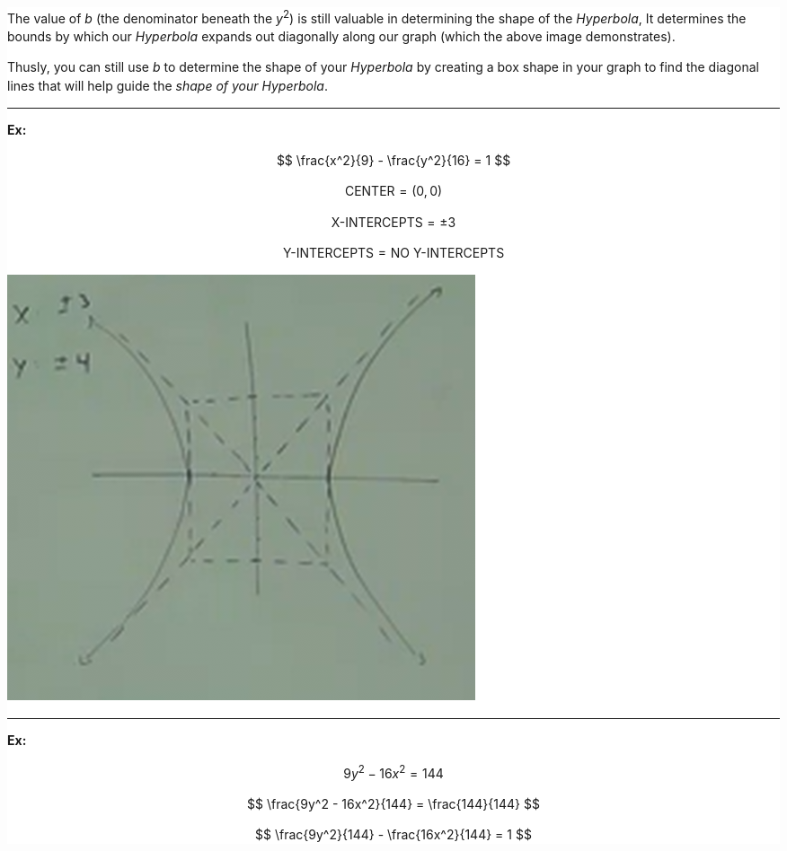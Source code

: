 The value of $b$ (the denominator beneath the $y^2$) is still valuable in
determining the shape of the _Hyperbola_, It determines the bounds by which our
_Hyperbola_ expands out diagonally along our graph (which the above image
demonstrates).

Thusly, you can still use $b$ to determine the shape of your _Hyperbola_ by
creating a box shape in your graph to find the diagonal lines that will help
guide the _shape of your Hyperbola_.

---

**Ex:**

$$ \frac{x^2}{9} - \frac{y^2}{16} = 1 $$

$$ \text{CENTER} = (0, 0) $$

$$ \text{X-INTERCEPTS} = \pm 3 $$

$$ \text{Y-INTERCEPTS} = \text{NO Y-INTERCEPTS} $$

![Chapter 13.2 image 9](./intermediate_algebra_13.2_9.png)

---

**Ex:**

$$ 9y^2 - 16x^2 = 144 $$

$$ \frac{9y^2 - 16x^2}{144} = \frac{144}{144} $$

$$ \frac{9y^2}{144} - \frac{16x^2}{144} = 1 $$
